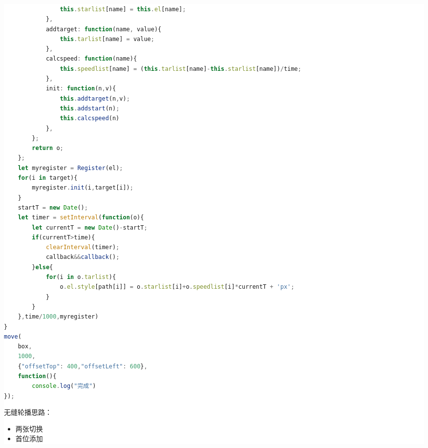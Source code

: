 ```js
            	this.starlist[name] = this.el[name];
        	},
            addtarget: function(name, value){
                this.tarlist[name] = value;
            },
            calcspeed: function(name){
                this.speedlist[name] = (this.tarlist[name]-this.starlist[name])/time;
            },
            init: function(n,v){
            	this.addtarget(n,v);
		        this.addstart(n);
		        this.calcspeed(n)
            },
        };
        return o;
    };
    let myregister = Register(el);
    for(i in target){
        myregister.init(i,target[i]);
    }
    startT = new Date();
    let timer = setInterval(function(o){
    	let currentT = new Date()-startT;
    	if(currentT>time){
    		clearInterval(timer);
    		callback&&callback();
    	}else{
    		for(i in o.tarlist){
        		o.el.style[path[i]] = o.starlist[i]+o.speedlist[i]*currentT + 'px';
    		}
    	}
    },time/1000,myregister)
}
move(
	box,
	1000,
	{"offsetTop": 400,"offsetLeft": 600},
	function(){
		console.log("完成")
});
```

无缝轮播思路：

* 两张切换
* 首位添加



